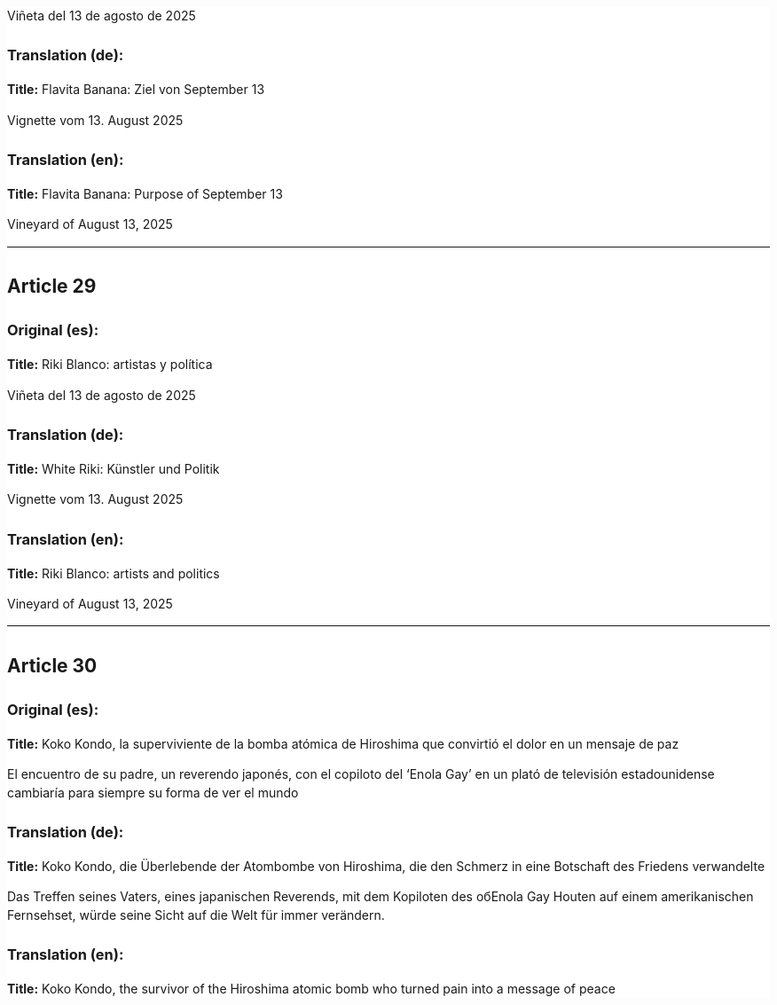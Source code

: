 Viñeta del 13 de agosto de 2025

### Translation (de):
**Title:** Flavita Banana: Ziel von September 13

Vignette vom 13. August 2025

### Translation (en):
**Title:** Flavita Banana: Purpose of September 13

Vineyard of August 13, 2025

---

## Article 29
### Original (es):
**Title:** Riki Blanco: artistas y política

Viñeta del 13 de agosto de 2025

### Translation (de):
**Title:** White Riki: Künstler und Politik

Vignette vom 13. August 2025

### Translation (en):
**Title:** Riki Blanco: artists and politics

Vineyard of August 13, 2025

---

## Article 30
### Original (es):
**Title:** Koko Kondo, la superviviente de la bomba atómica de Hiroshima que convirtió el dolor en un mensaje de paz

El encuentro de su padre, un reverendo japonés, con el copiloto del ‘Enola Gay’ en un plató de televisión estadounidense cambiaría para siempre su forma de ver el mundo

### Translation (de):
**Title:** Koko Kondo, die Überlebende der Atombombe von Hiroshima, die den Schmerz in eine Botschaft des Friedens verwandelte

Das Treffen seines Vaters, eines japanischen Reverends, mit dem Kopiloten des обEnola Gay Houten auf einem amerikanischen Fernsehset, würde seine Sicht auf die Welt für immer verändern.

### Translation (en):
**Title:** Koko Kondo, the survivor of the Hiroshima atomic bomb who turned pain into a message of peace
